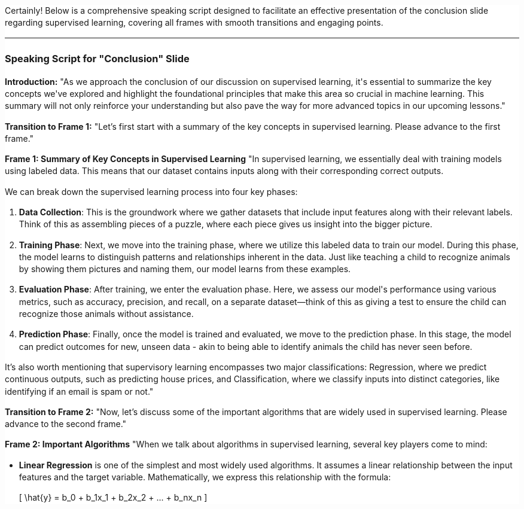 Certainly! Below is a comprehensive speaking script designed to facilitate an effective presentation of the conclusion slide regarding supervised learning, covering all frames with smooth transitions and engaging points.

---

### Speaking Script for "Conclusion" Slide

**Introduction:**
"As we approach the conclusion of our discussion on supervised learning, it's essential to summarize the key concepts we've explored and highlight the foundational principles that make this area so crucial in machine learning. This summary will not only reinforce your understanding but also pave the way for more advanced topics in our upcoming lessons."

**Transition to Frame 1:**
"Let’s first start with a summary of the key concepts in supervised learning. Please advance to the first frame."

**Frame 1: Summary of Key Concepts in Supervised Learning**
"In supervised learning, we essentially deal with training models using labeled data. This means that our dataset contains inputs along with their corresponding correct outputs. 

We can break down the supervised learning process into four key phases:

1. **Data Collection**: This is the groundwork where we gather datasets that include input features along with their relevant labels. Think of this as assembling pieces of a puzzle, where each piece gives us insight into the bigger picture.
  
2. **Training Phase**: Next, we move into the training phase, where we utilize this labeled data to train our model. During this phase, the model learns to distinguish patterns and relationships inherent in the data. Just like teaching a child to recognize animals by showing them pictures and naming them, our model learns from these examples.
  
3. **Evaluation Phase**: After training, we enter the evaluation phase. Here, we assess our model's performance using various metrics, such as accuracy, precision, and recall, on a separate dataset—think of this as giving a test to ensure the child can recognize those animals without assistance.
  
4. **Prediction Phase**: Finally, once the model is trained and evaluated, we move to the prediction phase. In this stage, the model can predict outcomes for new, unseen data - akin to being able to identify animals the child has never seen before.

It’s also worth mentioning that supervisory learning encompasses two major classifications: Regression, where we predict continuous outputs, such as predicting house prices, and Classification, where we classify inputs into distinct categories, like identifying if an email is spam or not."

**Transition to Frame 2:**
"Now, let’s discuss some of the important algorithms that are widely used in supervised learning. Please advance to the second frame."

**Frame 2: Important Algorithms**
"When we talk about algorithms in supervised learning, several key players come to mind:

- **Linear Regression** is one of the simplest and most widely used algorithms. It assumes a linear relationship between the input features and the target variable. Mathematically, we express this relationship with the formula:
  
  \[
  \hat{y} = b_0 + b_1x_1 + b_2x_2 + ... + b_nx_n
  \]
  